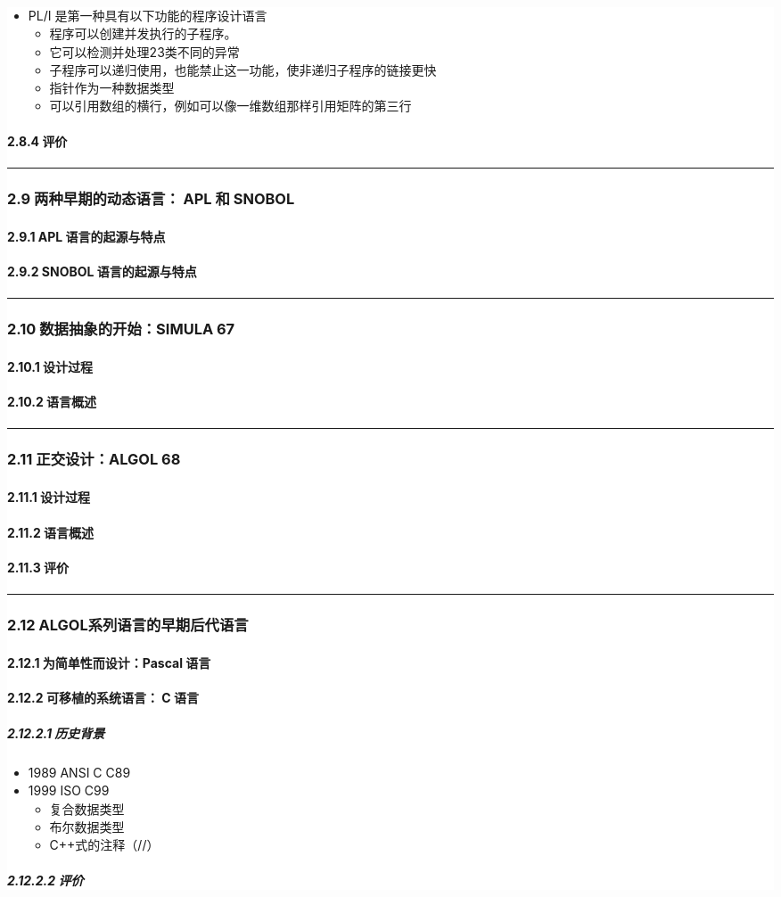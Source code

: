 * PL/I 是第一种具有以下功能的程序设计语言
	* 程序可以创建并发执行的子程序。
	* 它可以检测并处理23类不同的异常
	* 子程序可以递归使用，也能禁止这一功能，使非递归子程序的链接更快
	* 指针作为一种数据类型
	* 可以引用数组的横行，例如可以像一维数组那样引用矩阵的第三行

#### 2.8.4 评价

---

### 2.9 两种早期的动态语言： APL 和 SNOBOL

#### 2.9.1 APL 语言的起源与特点  

#### 2.9.2 SNOBOL 语言的起源与特点

---

### 2.10 数据抽象的开始：SIMULA 67

#### 2.10.1 设计过程  

#### 2.10.2 语言概述  

---

### 2.11 正交设计：ALGOL 68

#### 2.11.1 设计过程  

#### 2.11.2 语言概述

#### 2.11.3 评价

---

### 2.12 ALGOL系列语言的早期后代语言  

#### 2.12.1 为简单性而设计：Pascal 语言

#### 2.12.2 可移植的系统语言： **C 语言**

##### 2.12.2.1 历史背景  

* 1989 ANSI C C89
* 1999 ISO  C99 
	* 复合数据类型
	* 布尔数据类型
	* C++式的注释（//）

##### 2.12.2.2 评价  
